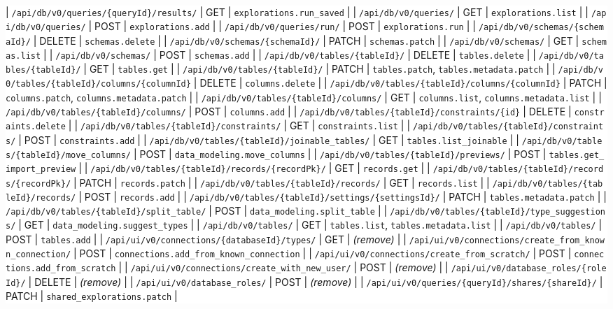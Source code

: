 | `/api/db/v0/queries/{queryId}/results/`                     | GET         | `explorations.run_saved`                  |
| `/api/db/v0/queries/`                                       | GET         | `explorations.list`                       |
| `/api/db/v0/queries/`                                       | POST        | `explorations.add`                        |
| `/api/db/v0/queries/run/`                                   | POST        | `explorations.run`                        |
| `/api/db/v0/schemas/{schemaId}/`                            | DELETE      | `schemas.delete`                          |
| `/api/db/v0/schemas/{schemaId}/`                            | PATCH       | `schemas.patch`                           |
| `/api/db/v0/schemas/`                                       | GET         | `schemas.list`                            |
| `/api/db/v0/schemas/`                                       | POST        | `schemas.add`                             |
| `/api/db/v0/tables/{tableId}/`                              | DELETE      | `tables.delete`                           |
| `/api/db/v0/tables/{tableId}/`                              | GET         | `tables.get`                              |
| `/api/db/v0/tables/{tableId}/`                              | PATCH       | `tables.patch`, `tables.metadata.patch`   |
| `/api/db/v0/tables/{tableId}/columns/{columnId}`            | DELETE      | `columns.delete`                          |
| `/api/db/v0/tables/{tableId}/columns/{columnId}`            | PATCH       | `columns.patch`, `columns.metadata.patch` |
| `/api/db/v0/tables/{tableId}/columns/`                      | GET         | `columns.list`, `columns.metadata.list`   |
| `/api/db/v0/tables/{tableId}/columns/`                      | POST        | `columns.add`                             |
| `/api/db/v0/tables/{tableId}/constraints/{id}`              | DELETE      | `constraints.delete`                      |
| `/api/db/v0/tables/{tableId}/constraints/`                  | GET         | `constraints.list`                        |
| `/api/db/v0/tables/{tableId}/constraints/`                  | POST        | `constraints.add`                         |
| `/api/db/v0/tables/{tableId}/joinable_tables/`              | GET         | `tables.list_joinable`                    |
| `/api/db/v0/tables/{tableId}/move_columns/`                 | POST        | `data_modeling.move_columns`              |
| `/api/db/v0/tables/{tableId}/previews/`                     | POST        | `tables.get_import_preview`               |
| `/api/db/v0/tables/{tableId}/records/{recordPk}/`           | GET         | `records.get`                             |
| `/api/db/v0/tables/{tableId}/records/{recordPk}/`           | PATCH       | `records.patch`                           |
| `/api/db/v0/tables/{tableId}/records/`                      | GET         | `records.list`                            |
| `/api/db/v0/tables/{tableId}/records/`                      | POST        | `records.add`                             |
| `/api/db/v0/tables/{tableId}/settings/{settingsId}/`        | PATCH       | `tables.metadata.patch`                   |
| `/api/db/v0/tables/{tableId}/split_table/`                  | POST        | `data_modeling.split_table`               |
| `/api/db/v0/tables/{tableId}/type_suggestions/`             | GET         | `data_modeling.suggest_types`             |
| `/api/db/v0/tables/`                                        | GET         | `tables.list`, `tables.metadata.list`     |
| `/api/db/v0/tables/`                                        | POST        | `tables.add`                              |
| `/api/ui/v0/connections/{databaseId}/types/`                | GET         | _(remove)_                                |
| `/api/ui/v0/connections/create_from_known_connection/`      | POST        | `connections.add_from_known_connection`   |
| `/api/ui/v0/connections/create_from_scratch/`               | POST        | `connections.add_from_scratch`            |
| `/api/ui/v0/connections/create_with_new_user/`              | POST        | _(remove)_                                |
| `/api/ui/v0/database_roles/{roleId}/`                       | DELETE      | _(remove)_                                |
| `/api/ui/v0/database_roles/`                                | POST        | _(remove)_                                |
| `/api/ui/v0/queries/{queryId}/shares/{shareId}/`            | PATCH       | `shared_explorations.patch`               |